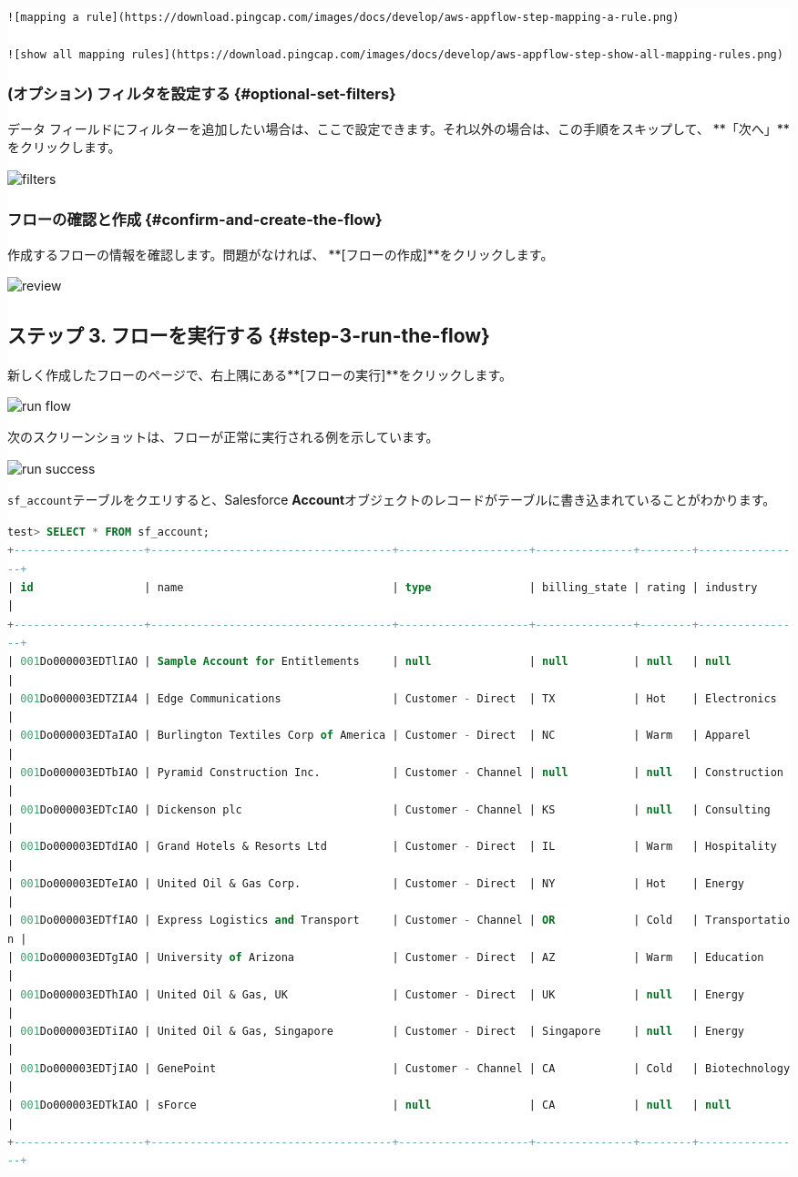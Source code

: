     ![mapping a rule](https://download.pingcap.com/images/docs/develop/aws-appflow-step-mapping-a-rule.png)

    ![show all mapping rules](https://download.pingcap.com/images/docs/develop/aws-appflow-step-show-all-mapping-rules.png)

### (オプション) フィルタを設定する {#optional-set-filters}

データ フィールドにフィルターを追加したい場合は、ここで設定できます。それ以外の場合は、この手順をスキップして、 **「次へ」**をクリックします。

![filters](https://download.pingcap.com/images/docs/develop/aws-appflow-step-filters.png)

### フローの確認と作成 {#confirm-and-create-the-flow}

作成するフローの情報を確認します。問題がなければ、 **[フローの作成]**をクリックします。

![review](https://download.pingcap.com/images/docs/develop/aws-appflow-step-review.png)

## ステップ 3. フローを実行する {#step-3-run-the-flow}

新しく作成したフローのページで、右上隅にある**[フローの実行]**をクリックします。

![run flow](https://download.pingcap.com/images/docs/develop/aws-appflow-step-run-flow.png)

次のスクリーンショットは、フローが正常に実行される例を示しています。

![run success](https://download.pingcap.com/images/docs/develop/aws-appflow-step-run-success.png)

`sf_account`テーブルをクエリすると、Salesforce **Account**オブジェクトのレコードがテーブルに書き込まれていることがわかります。

```sql
test> SELECT * FROM sf_account;
+--------------------+-------------------------------------+--------------------+---------------+--------+----------------+
| id                 | name                                | type               | billing_state | rating | industry       |
+--------------------+-------------------------------------+--------------------+---------------+--------+----------------+
| 001Do000003EDTlIAO | Sample Account for Entitlements     | null               | null          | null   | null           |
| 001Do000003EDTZIA4 | Edge Communications                 | Customer - Direct  | TX            | Hot    | Electronics    |
| 001Do000003EDTaIAO | Burlington Textiles Corp of America | Customer - Direct  | NC            | Warm   | Apparel        |
| 001Do000003EDTbIAO | Pyramid Construction Inc.           | Customer - Channel | null          | null   | Construction   |
| 001Do000003EDTcIAO | Dickenson plc                       | Customer - Channel | KS            | null   | Consulting     |
| 001Do000003EDTdIAO | Grand Hotels & Resorts Ltd          | Customer - Direct  | IL            | Warm   | Hospitality    |
| 001Do000003EDTeIAO | United Oil & Gas Corp.              | Customer - Direct  | NY            | Hot    | Energy         |
| 001Do000003EDTfIAO | Express Logistics and Transport     | Customer - Channel | OR            | Cold   | Transportation |
| 001Do000003EDTgIAO | University of Arizona               | Customer - Direct  | AZ            | Warm   | Education      |
| 001Do000003EDThIAO | United Oil & Gas, UK                | Customer - Direct  | UK            | null   | Energy         |
| 001Do000003EDTiIAO | United Oil & Gas, Singapore         | Customer - Direct  | Singapore     | null   | Energy         |
| 001Do000003EDTjIAO | GenePoint                           | Customer - Channel | CA            | Cold   | Biotechnology  |
| 001Do000003EDTkIAO | sForce                              | null               | CA            | null   | null           |
+--------------------+-------------------------------------+--------------------+---------------+--------+----------------+
```